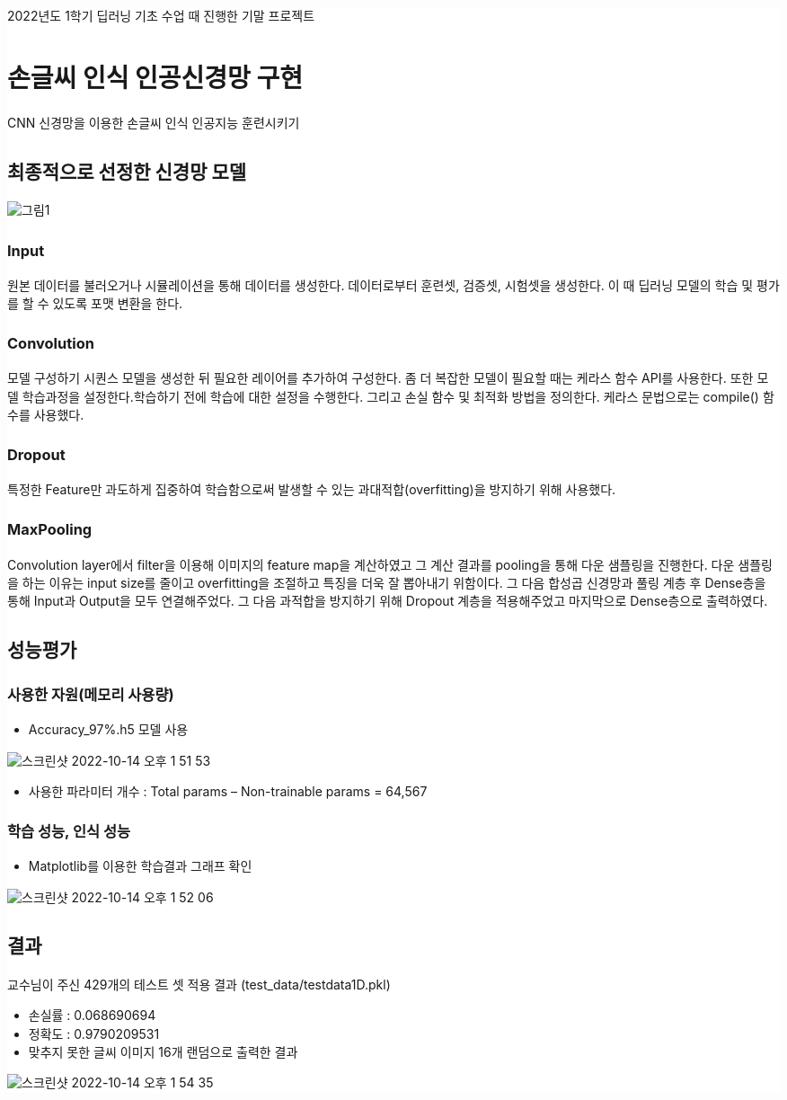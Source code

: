 2022년도 1학기 딥러닝 기초 수업 때 진행한 기말 프로젝트

# 손글씨 인식 인공신경망 구현
CNN 신경망을 이용한 손글씨 인식 인공지능 훈련시키기


## 최종적으로 선정한 신경망 모델
<img width="127" alt="그림1" src="https://user-images.githubusercontent.com/71822139/195761511-3474908e-cb70-4b29-9466-c7d6bc5b8304.png">


### Input
원본 데이터를 불러오거나 시뮬레이션을 통해 데이터를 생성한다.
데이터로부터 훈련셋, 검증셋, 시험셋을 생성한다.
이 때 딥러닝 모델의 학습 및 평가를 할 수 있도록 포맷 변환을 한다.
### Convolution
모델 구성하기
시퀀스 모델을 생성한 뒤 필요한 레이어를 추가하여 구성한다.
좀 더 복잡한 모델이 필요할 때는 케라스 함수 API를 사용한다. 또한 모델 학습과정을 설정한다.학습하기 전에 학습에 대한 설정을 수행한다. 그리고 손실 함수 및 최적화 방법을 정의한다.
케라스 문법으로는 compile() 함수를 사용했다.
### Dropout
특정한 Feature만 과도하게 집중하여 학습함으로써 발생할 수 있는 과대적합(overfitting)을 방지하기 위해 사용했다.
### MaxPooling
Convolution layer에서 filter을 이용해 이미지의 feature map을 계산하였고 그 계산 결과를 pooling을 통해 다운 샘플링을 진행한다. 다운 샘플링을 하는 이유는 input size를 줄이고 overfitting을 조절하고 특징을 더욱 잘 뽑아내기 위함이다.
그 다음 합성곱 신경망과 풀링 계층 후 Dense층을 통해 Input과 Output을 모두 연결해주었다. 그 다음 과적합을 방지하기 위해 Dropout 계층을 적용해주었고 마지막으로 Dense층으로 출력하였다.

## 성능평가
### 사용한 자원(메모리 사용량)

- Accuracy_97%.h5 모델 사용

<img width="358" alt="스크린샷 2022-10-14 오후 1 51 53" src="https://user-images.githubusercontent.com/71822139/195765075-fddd5062-2d32-4c1e-b0a0-1e4d20c4eb38.png">

- 사용한 파라미터 개수 : Total params – Non-trainable params = 64,567

### 학습 성능, 인식 성능
- Matplotlib를 이용한 학습결과 그래프 확인
<img width="535" alt="스크린샷 2022-10-14 오후 1 52 06" src="https://user-images.githubusercontent.com/71822139/195765093-8ed3f3fa-b8f9-46d9-895d-ce6469901896.png">

## 결과
교수님이 주신 429개의 테스트 셋 적용 결과 (test_data/testdata1D.pkl)
   - 손실률 : 0.068690694
   - 정확도 : 0.9790209531
   - 맞추지 못한 글씨 이미지 16개 랜덤으로 출력한 결과
   <img width="516" alt="스크린샷 2022-10-14 오후 1 54 35" src="https://user-images.githubusercontent.com/71822139/195765303-086dcaa7-1992-49e2-8766-dfdaee3cd77d.png">
